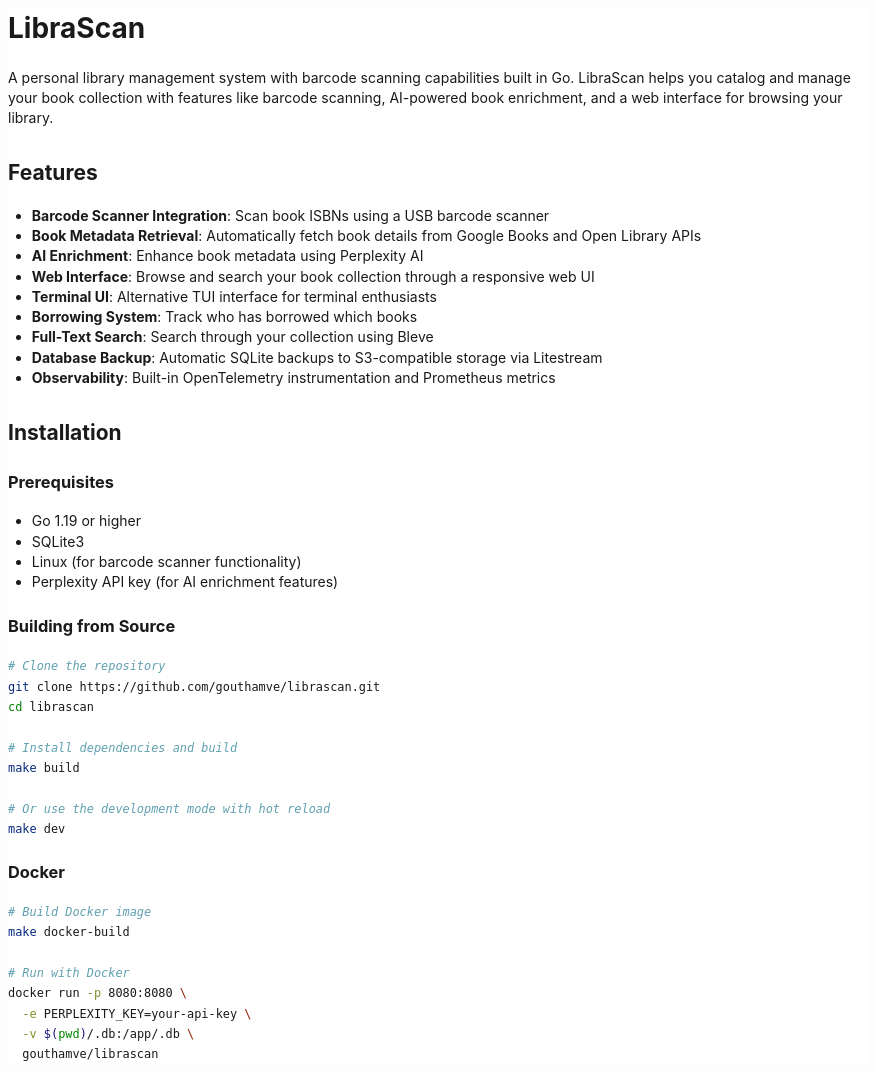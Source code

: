 # LibraScan

A personal library management system with barcode scanning capabilities built in Go. LibraScan helps you catalog and manage your book collection with features like barcode scanning, AI-powered book enrichment, and a web interface for browsing your library.

## Features

- **Barcode Scanner Integration**: Scan book ISBNs using a USB barcode scanner
- **Book Metadata Retrieval**: Automatically fetch book details from Google Books and Open Library APIs
- **AI Enrichment**: Enhance book metadata using Perplexity AI
- **Web Interface**: Browse and search your book collection through a responsive web UI
- **Terminal UI**: Alternative TUI interface for terminal enthusiasts
- **Borrowing System**: Track who has borrowed which books
- **Full-Text Search**: Search through your collection using Bleve
- **Database Backup**: Automatic SQLite backups to S3-compatible storage via Litestream
- **Observability**: Built-in OpenTelemetry instrumentation and Prometheus metrics

## Installation

### Prerequisites

- Go 1.19 or higher
- SQLite3
- Linux (for barcode scanner functionality)
- Perplexity API key (for AI enrichment features)

### Building from Source

```bash
# Clone the repository
git clone https://github.com/gouthamve/librascan.git
cd librascan

# Install dependencies and build
make build

# Or use the development mode with hot reload
make dev
```

### Docker

```bash
# Build Docker image
make docker-build

# Run with Docker
docker run -p 8080:8080 \
  -e PERPLEXITY_KEY=your-api-key \
  -v $(pwd)/.db:/app/.db \
  gouthamve/librascan
```

